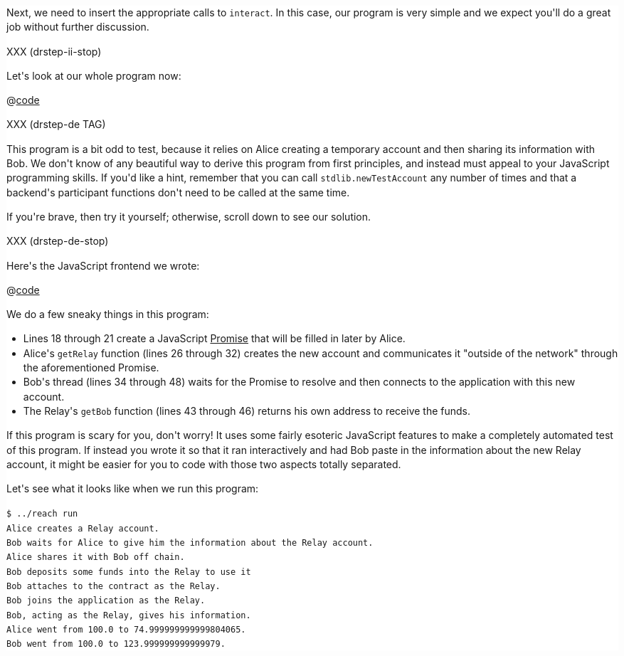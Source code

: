 Next, we need to insert the appropriate calls to `interact`.
In this case, our program is very simple and we expect you'll do a great job without further discussion.

XXX (drstep-ii-stop)

Let's look at our whole program now:

@[code](@reach-lang/examples/workshop-relay/index.rsh)

XXX (drstep-de TAG)

This program is a bit odd to test, because it relies on Alice creating a temporary account and then sharing its information with Bob.
We don't know of any beautiful way to derive this program from first principles, and instead must appeal to your JavaScript programming skills.
If you'd like a hint, remember that you can call `stdlib.newTestAccount` any number of times and that a backend's participant functions don't need to be called at the same time.

If you're brave, then try it yourself; otherwise, scroll down to see our solution.

XXX (drstep-de-stop)

Here's the JavaScript frontend we wrote:

@[code](@reach-lang/examples/workshop-relay/index.mjs)

We do a few sneaky things in this program:
+ Lines 18 through 21 create a JavaScript [Promise](https://developer.mozilla.org/en-US/docs/Web/JavaScript/Reference/Global_Objects/Promise) that will be filled in later by Alice.
+ Alice's `getRelay` function (lines 26 through 32) creates the new account and communicates it "outside of the network" through the aforementioned Promise.
+ Bob's thread (lines 34 through 48) waits for the Promise to resolve and then connects to the application with this new account.
+ The Relay's `getBob` function (lines 43 through 46) returns his own address to receive the funds.


If this program is scary for you, don't worry!
It uses some fairly esoteric JavaScript features to make a completely automated test of this program.
If instead you wrote it so that it ran interactively and had Bob paste in the information about the new Relay account, it might be easier for you to code with those two aspects totally separated.

Let's see what it looks like when we run this program:

```
$ ../reach run
Alice creates a Relay account.
Bob waits for Alice to give him the information about the Relay account.
Alice shares it with Bob off chain.
Bob deposits some funds into the Relay to use it
Bob attaches to the contract as the Relay.
Bob joins the application as the Relay.
Bob, acting as the Relay, gives his information.
Alice went from 100.0 to 74.999999999999804065.
Bob went from 100.0 to 123.999999999999979.
```
